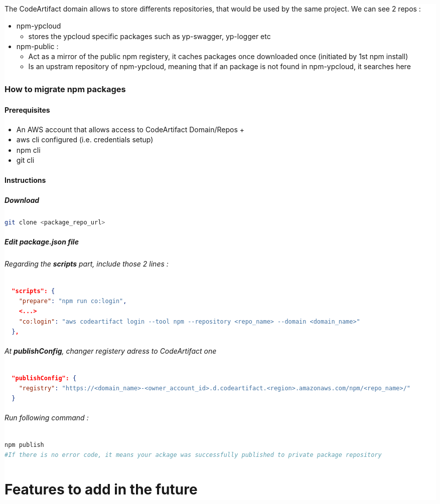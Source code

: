 The CodeArtifact domain allows to store differents repositories, that would be used by the same project. 
We can see 2 repos : 
- npm-ypcloud 
  - stores the ypcloud specific packages such as yp-swagger, yp-logger etc
- npm-public :
  - Act as a mirror of the public npm registery, it caches packages once downloaded once (initiated by 1st npm install)
  - Is an upstram repository of npm-ypcloud, meaning that if an package is not found in npm-ypcloud, it searches here

### How to migrate npm packages
#### Prerequisites

- An AWS account that allows access to CodeArtifact Domain/Repos + 
- aws cli configured (i.e. credentials setup)
- npm cli
- git cli

#### Instructions
##### Download
```bash
git clone <package_repo_url>
```

##### Edit package.json file
###### Regarding the **scripts** part, include those 2 lines : 
```json
  "scripts": {
    "prepare": "npm run co:login",
    <...>
    "co:login": "aws codeartifact login --tool npm --repository <repo_name> --domain <domain_name>"
  },
```
###### At **publishConfig**, changer registery adress to CodeArtifact one 
```json
  "publishConfig": {
    "registry": "https://<domain_name>-<owner_account_id>.d.codeartifact.<region>.amazonaws.com/npm/<repo_name>/"
  }
```

###### Run following command : 
```bash
npm publish 
#If there is no error code, it means your ackage was successfully published to private package repository
```

# Features to add in the future
